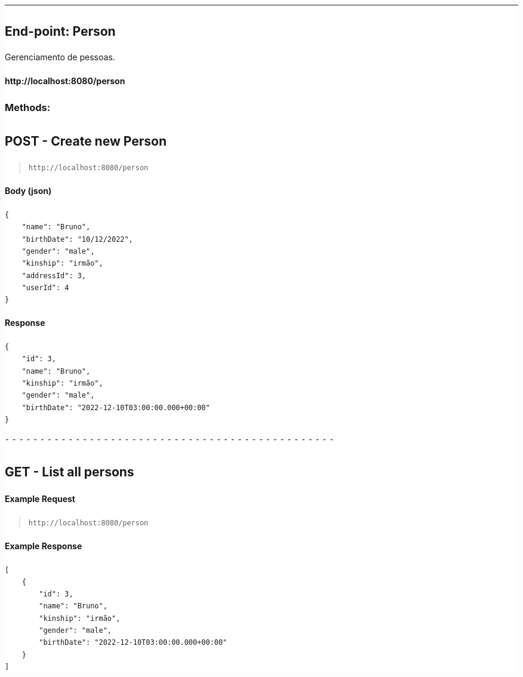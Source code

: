 _________________________________________________


## End-point: Person
Gerenciamento de pessoas.

#### http://localhost:8080/person


### Methods: 


## POST - Create new Person

>```
>http://localhost:8080/person
>```

#### Body (**json**)
```
{
    "name": "Bruno",
    "birthDate": "10/12/2022",
    "gender": "male",
    "kinship": "irmão",
    "addressId": 3,
    "userId": 4
}
```
#### Response
```
{
    "id": 3,
    "name": "Bruno",
    "kinship": "irmão",
    "gender": "male",
    "birthDate": "2022-12-10T03:00:00.000+00:00"
}
```
⁃ ⁃ ⁃ ⁃ ⁃ ⁃ ⁃ ⁃ ⁃ ⁃ ⁃ ⁃ ⁃ ⁃ ⁃ ⁃ ⁃ ⁃ ⁃ ⁃ ⁃ ⁃ ⁃ ⁃ ⁃ ⁃ ⁃ ⁃ ⁃ ⁃ ⁃ ⁃ ⁃ ⁃ ⁃ ⁃ ⁃ ⁃ ⁃ ⁃ ⁃ ⁃ ⁃ ⁃ ⁃ ⁃ ⁃

## GET - List all persons

#### Example Request
>```
>http://localhost:8080/person
>```


#### Example Response
```
[
    {
        "id": 3,
        "name": "Bruno",
        "kinship": "irmão",
        "gender": "male",
        "birthDate": "2022-12-10T03:00:00.000+00:00"
    }
]
```
